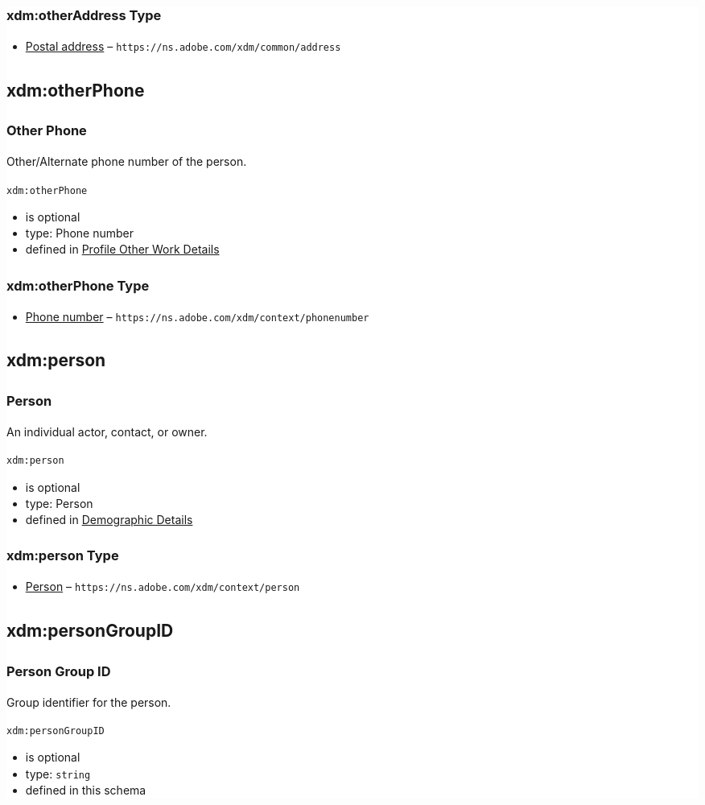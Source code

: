 ### xdm:otherAddress Type


* [Postal address](../../datatypes/address.schema.md) – `https://ns.adobe.com/xdm/common/address`





## xdm:otherPhone
### Other Phone

Other/Alternate phone number of the person.

`xdm:otherPhone`
* is optional
* type: Phone number
* defined in [Profile Other Work Details](profile-other-work-details.schema.md#xdmotherphone)

### xdm:otherPhone Type


* [Phone number](../../datatypes/phonenumber.schema.md) – `https://ns.adobe.com/xdm/context/phonenumber`





## xdm:person
### Person

An individual actor, contact, or owner.

`xdm:person`
* is optional
* type: Person
* defined in [Demographic Details](profile-person-details.schema.md#xdmperson)

### xdm:person Type


* [Person](../../datatypes/person.schema.md) – `https://ns.adobe.com/xdm/context/person`





## xdm:personGroupID
### Person Group ID

Group identifier for the person.

`xdm:personGroupID`
* is optional
* type: `string`
* defined in this schema
